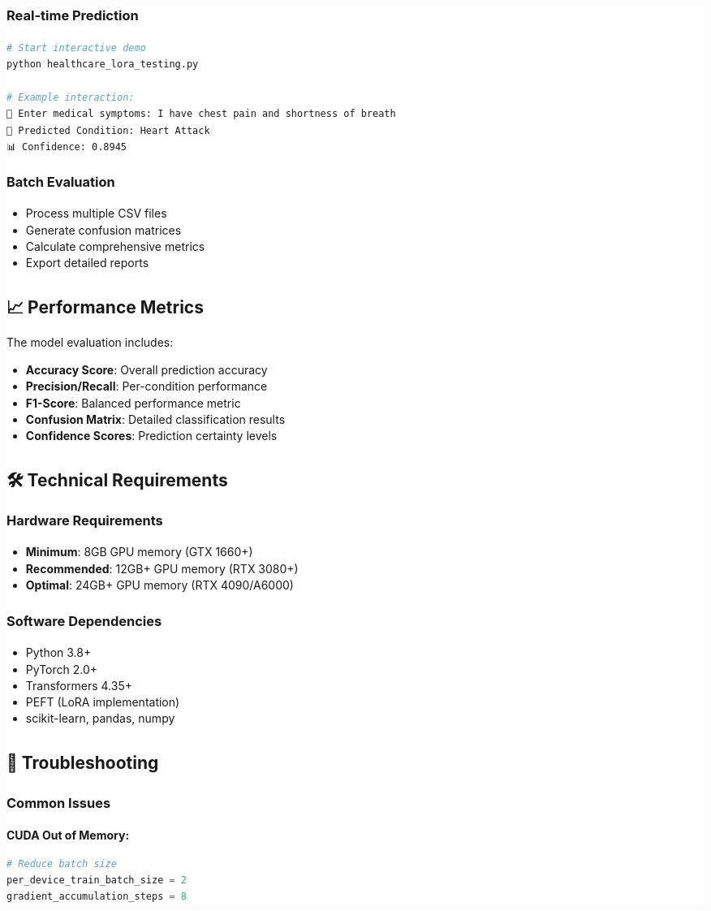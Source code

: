 ### **Real-time Prediction**
```bash
# Start interactive demo
python healthcare_lora_testing.py

# Example interaction:
💬 Enter medical symptoms: I have chest pain and shortness of breath
🎯 Predicted Condition: Heart Attack
📊 Confidence: 0.8945
```

### **Batch Evaluation**
- Process multiple CSV files
- Generate confusion matrices
- Calculate comprehensive metrics
- Export detailed reports

## 📈 Performance Metrics

The model evaluation includes:
- **Accuracy Score**: Overall prediction accuracy
- **Precision/Recall**: Per-condition performance
- **F1-Score**: Balanced performance metric
- **Confusion Matrix**: Detailed classification results
- **Confidence Scores**: Prediction certainty levels

## 🛠️ Technical Requirements

### **Hardware Requirements**
- **Minimum**: 8GB GPU memory (GTX 1660+)
- **Recommended**: 12GB+ GPU memory (RTX 3080+)
- **Optimal**: 24GB+ GPU memory (RTX 4090/A6000)

### **Software Dependencies**
- Python 3.8+
- PyTorch 2.0+
- Transformers 4.35+
- PEFT (LoRA implementation)
- scikit-learn, pandas, numpy

## 🔧 Troubleshooting

### **Common Issues**

**CUDA Out of Memory:**
```python
# Reduce batch size
per_device_train_batch_size = 2
gradient_accumulation_steps = 8
```
